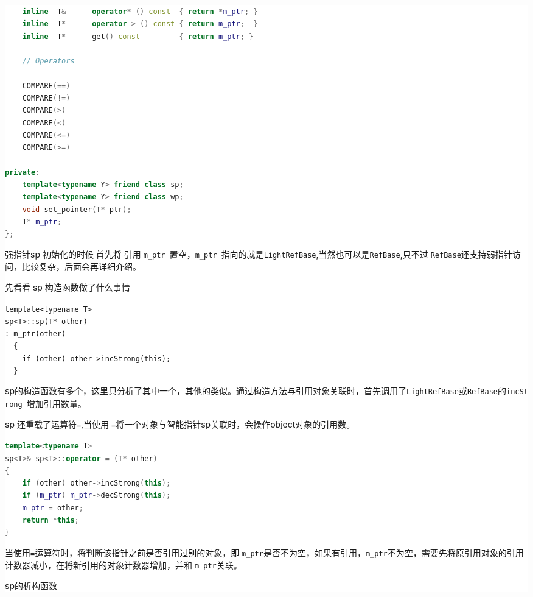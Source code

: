 ```c++
    inline  T&      operator* () const  { return *m_ptr; }
    inline  T*      operator-> () const { return m_ptr;  }
    inline  T*      get() const         { return m_ptr; }

    // Operators

    COMPARE(==)
    COMPARE(!=)
    COMPARE(>)
    COMPARE(<)
    COMPARE(<=)
    COMPARE(>=)

private:
    template<typename Y> friend class sp;
    template<typename Y> friend class wp;
    void set_pointer(T* ptr);
    T* m_ptr;
};
```

强指针sp 初始化的时候 首先将 引用 `m_ptr `置空，`m_ptr `指向的就是`LightRefBase`,当然也可以是`RefBase`,只不过 `RefBase`还支持弱指针访问，比较复杂，后面会再详细介绍。  

先看看 sp 构造函数做了什么事情  

```
template<typename T>
sp<T>::sp(T* other)
: m_ptr(other)
  {
    if (other) other->incStrong(this);
  }
```

sp的构造函数有多个，这里只分析了其中一个，其他的类似。通过构造方法与引用对象关联时，首先调用了`LightRefBase`或`RefBase`的`incStrong `增加引用数量。  

sp 还重载了运算符`=`,当使用 `=`将一个对象与智能指针sp关联时，会操作object对象的引用数。  

```c++
template<typename T>
sp<T>& sp<T>::operator = (T* other)
{
    if (other) other->incStrong(this);
    if (m_ptr) m_ptr->decStrong(this);
    m_ptr = other;
    return *this;
}
```

当使用`=`运算符时，将判断该指针之前是否引用过别的对象，即 `m_ptr`是否不为空，如果有引用，`m_ptr`不为空，需要先将原引用对象的引用计数器减小，在将新引用的对象计数器增加，并和 `m_ptr`关联。  

sp的析构函数  
